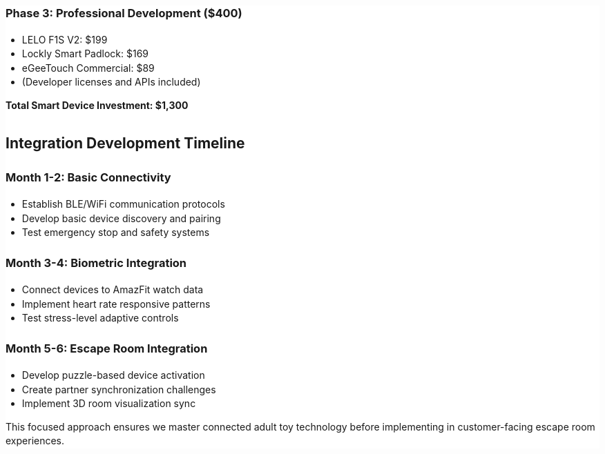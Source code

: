 ### Phase 3: Professional Development ($400)
- LELO F1S V2: $199
- Lockly Smart Padlock: $169
- eGeeTouch Commercial: $89
- (Developer licenses and APIs included)

**Total Smart Device Investment: $1,300**

## Integration Development Timeline

### Month 1-2: Basic Connectivity
- Establish BLE/WiFi communication protocols
- Develop basic device discovery and pairing
- Test emergency stop and safety systems

### Month 3-4: Biometric Integration  
- Connect devices to AmazFit watch data
- Implement heart rate responsive patterns
- Test stress-level adaptive controls

### Month 5-6: Escape Room Integration
- Develop puzzle-based device activation
- Create partner synchronization challenges
- Implement 3D room visualization sync

This focused approach ensures we master connected adult toy technology before implementing in customer-facing escape room experiences.